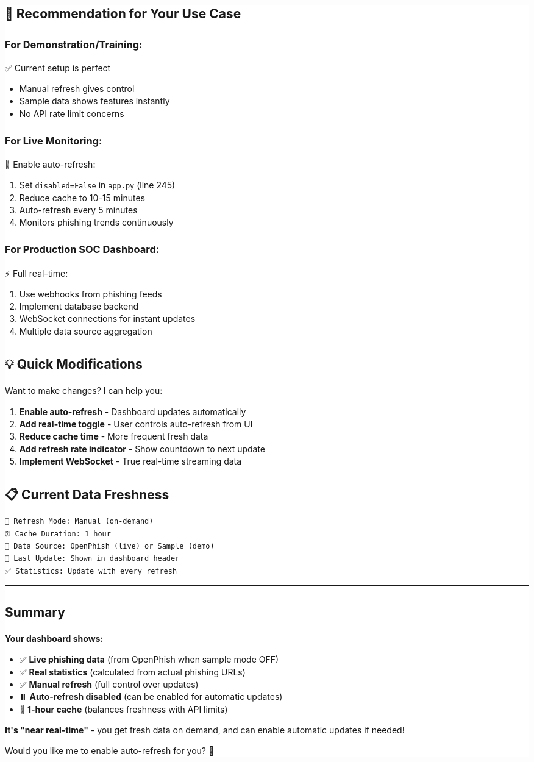 ## 🔧 Recommendation for Your Use Case

### For **Demonstration/Training**:
✅ Current setup is perfect
- Manual refresh gives control
- Sample data shows features instantly
- No API rate limit concerns

### For **Live Monitoring**:
🔄 Enable auto-refresh:
1. Set `disabled=False` in `app.py` (line 245)
2. Reduce cache to 10-15 minutes
3. Auto-refresh every 5 minutes
4. Monitors phishing trends continuously

### For **Production SOC Dashboard**:
⚡ Full real-time:
1. Use webhooks from phishing feeds
2. Implement database backend
3. WebSocket connections for instant updates
4. Multiple data source aggregation

## 💡 Quick Modifications

Want to make changes? I can help you:

1. **Enable auto-refresh** - Dashboard updates automatically
2. **Add real-time toggle** - User controls auto-refresh from UI
3. **Reduce cache time** - More frequent fresh data
4. **Add refresh rate indicator** - Show countdown to next update
5. **Implement WebSocket** - True real-time streaming data

## 📋 Current Data Freshness

```
🔄 Refresh Mode: Manual (on-demand)
⏰ Cache Duration: 1 hour
📡 Data Source: OpenPhish (live) or Sample (demo)
🔄 Last Update: Shown in dashboard header
✅ Statistics: Update with every refresh
```

---

## Summary

**Your dashboard shows:**
- ✅ **Live phishing data** (from OpenPhish when sample mode OFF)
- ✅ **Real statistics** (calculated from actual phishing URLs)
- ✅ **Manual refresh** (full control over updates)
- ⏸️ **Auto-refresh disabled** (can be enabled for automatic updates)
- 💾 **1-hour cache** (balances freshness with API limits)

**It's "near real-time"** - you get fresh data on demand, and can enable automatic updates if needed!

Would you like me to enable auto-refresh for you? 🚀
